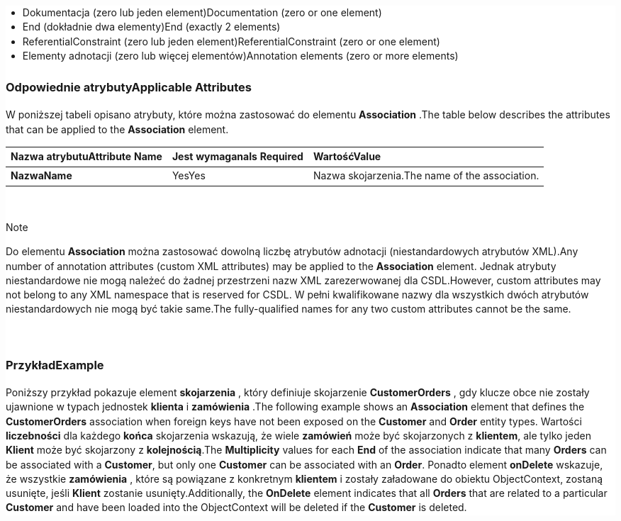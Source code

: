 -   <span data-ttu-id="6eaa3-127">Dokumentacja (zero lub jeden element)</span><span class="sxs-lookup"><span data-stu-id="6eaa3-127">Documentation (zero or one element)</span></span>
-   <span data-ttu-id="6eaa3-128">End (dokładnie dwa elementy)</span><span class="sxs-lookup"><span data-stu-id="6eaa3-128">End (exactly 2 elements)</span></span>
-   <span data-ttu-id="6eaa3-129">ReferentialConstraint (zero lub jeden element)</span><span class="sxs-lookup"><span data-stu-id="6eaa3-129">ReferentialConstraint (zero or one element)</span></span>
-   <span data-ttu-id="6eaa3-130">Elementy adnotacji (zero lub więcej elementów)</span><span class="sxs-lookup"><span data-stu-id="6eaa3-130">Annotation elements (zero or more elements)</span></span>

### <a name="applicable-attributes"></a><span data-ttu-id="6eaa3-131">Odpowiednie atrybuty</span><span class="sxs-lookup"><span data-stu-id="6eaa3-131">Applicable Attributes</span></span>

<span data-ttu-id="6eaa3-132">W poniższej tabeli opisano atrybuty, które można zastosować do elementu **Association** .</span><span class="sxs-lookup"><span data-stu-id="6eaa3-132">The table below describes the attributes that can be applied to the **Association** element.</span></span>

| <span data-ttu-id="6eaa3-133">Nazwa atrybutu</span><span class="sxs-lookup"><span data-stu-id="6eaa3-133">Attribute Name</span></span> | <span data-ttu-id="6eaa3-134">Jest wymagana</span><span class="sxs-lookup"><span data-stu-id="6eaa3-134">Is Required</span></span> | <span data-ttu-id="6eaa3-135">Wartość</span><span class="sxs-lookup"><span data-stu-id="6eaa3-135">Value</span></span>                        |
|:---------------|:------------|:-----------------------------|
| <span data-ttu-id="6eaa3-136">**Nazwa**</span><span class="sxs-lookup"><span data-stu-id="6eaa3-136">**Name**</span></span>       | <span data-ttu-id="6eaa3-137">Yes</span><span class="sxs-lookup"><span data-stu-id="6eaa3-137">Yes</span></span>         | <span data-ttu-id="6eaa3-138">Nazwa skojarzenia.</span><span class="sxs-lookup"><span data-stu-id="6eaa3-138">The name of the association.</span></span> |

 

> [!NOTE]
> <span data-ttu-id="6eaa3-139">Do elementu **Association** można zastosować dowolną liczbę atrybutów adnotacji (niestandardowych atrybutów XML).</span><span class="sxs-lookup"><span data-stu-id="6eaa3-139">Any number of annotation attributes (custom XML attributes) may be applied to the **Association** element.</span></span> <span data-ttu-id="6eaa3-140">Jednak atrybuty niestandardowe nie mogą należeć do żadnej przestrzeni nazw XML zarezerwowanej dla CSDL.</span><span class="sxs-lookup"><span data-stu-id="6eaa3-140">However, custom attributes may not belong to any XML namespace that is reserved for CSDL.</span></span> <span data-ttu-id="6eaa3-141">W pełni kwalifikowane nazwy dla wszystkich dwóch atrybutów niestandardowych nie mogą być takie same.</span><span class="sxs-lookup"><span data-stu-id="6eaa3-141">The fully-qualified names for any two custom attributes cannot be the same.</span></span>

 

### <a name="example"></a><span data-ttu-id="6eaa3-142">Przykład</span><span class="sxs-lookup"><span data-stu-id="6eaa3-142">Example</span></span>

<span data-ttu-id="6eaa3-143">Poniższy przykład pokazuje element **skojarzenia** , który definiuje skojarzenie **CustomerOrders** , gdy klucze obce nie zostały ujawnione w typach jednostek **klienta** i **zamówienia** .</span><span class="sxs-lookup"><span data-stu-id="6eaa3-143">The following example shows an **Association** element that defines the **CustomerOrders** association when foreign keys have not been exposed on the **Customer** and **Order** entity types.</span></span> <span data-ttu-id="6eaa3-144">Wartości **liczebności** dla każdego **końca** skojarzenia wskazują, że wiele **zamówień** może być skojarzonych z **klientem**, ale tylko jeden **Klient** może być skojarzony z **kolejnością**.</span><span class="sxs-lookup"><span data-stu-id="6eaa3-144">The **Multiplicity** values for each **End** of the association indicate that many **Orders** can be associated with a **Customer**, but only one **Customer** can be associated with an **Order**.</span></span> <span data-ttu-id="6eaa3-145">Ponadto element **onDelete** wskazuje, że wszystkie **zamówienia** , które są powiązane z konkretnym **klientem** i zostały załadowane do obiektu ObjectContext, zostaną usunięte, jeśli **Klient** zostanie usunięty.</span><span class="sxs-lookup"><span data-stu-id="6eaa3-145">Additionally, the **OnDelete** element indicates that all **Orders** that are related to a particular **Customer** and have been loaded into the ObjectContext will be deleted if the **Customer** is deleted.</span></span>
